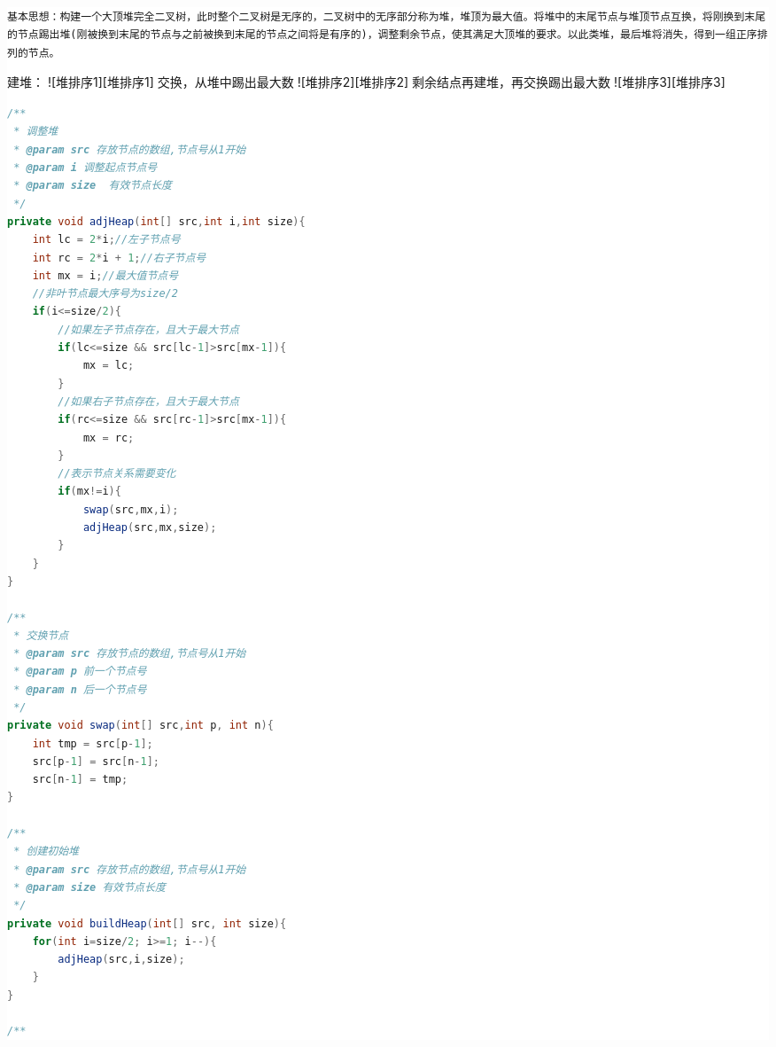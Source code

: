     基本思想：构建一个大顶堆完全二叉树，此时整个二叉树是无序的，二叉树中的无序部分称为堆，堆顶为最大值。将堆中的末尾节点与堆顶节点互换，将刚换到末尾的节点踢出堆(刚被换到末尾的节点与之前被换到末尾的节点之间将是有序的)，调整剩余节点，使其满足大顶堆的要求。以此类堆，最后堆将消失，得到一组正序排列的节点。

建堆： 
![堆排序1][堆排序1]
交换，从堆中踢出最大数 
![堆排序2][堆排序2]
剩余结点再建堆，再交换踢出最大数 
![堆排序3][堆排序3]

```java
/**
 * 调整堆
 * @param src 存放节点的数组,节点号从1开始
 * @param i 调整起点节点号
 * @param size  有效节点长度
 */
private void adjHeap(int[] src,int i,int size){
    int lc = 2*i;//左子节点号
    int rc = 2*i + 1;//右子节点号
    int mx = i;//最大值节点号
    //非叶节点最大序号为size/2
    if(i<=size/2){
        //如果左子节点存在，且大于最大节点
        if(lc<=size && src[lc-1]>src[mx-1]){
            mx = lc;
        }
        //如果右子节点存在，且大于最大节点
        if(rc<=size && src[rc-1]>src[mx-1]){
            mx = rc;
        }
        //表示节点关系需要变化
        if(mx!=i){
            swap(src,mx,i);
            adjHeap(src,mx,size);
        }
    }
}

/**
 * 交换节点
 * @param src 存放节点的数组,节点号从1开始
 * @param p 前一个节点号
 * @param n 后一个节点号
 */
private void swap(int[] src,int p, int n){
    int tmp = src[p-1];
    src[p-1] = src[n-1];
    src[n-1] = tmp;
}

/**
 * 创建初始堆
 * @param src 存放节点的数组,节点号从1开始
 * @param size 有效节点长度
 */
private void buildHeap(int[] src, int size){
    for(int i=size/2; i>=1; i--){
        adjHeap(src,i,size);
    }
}

/**
```